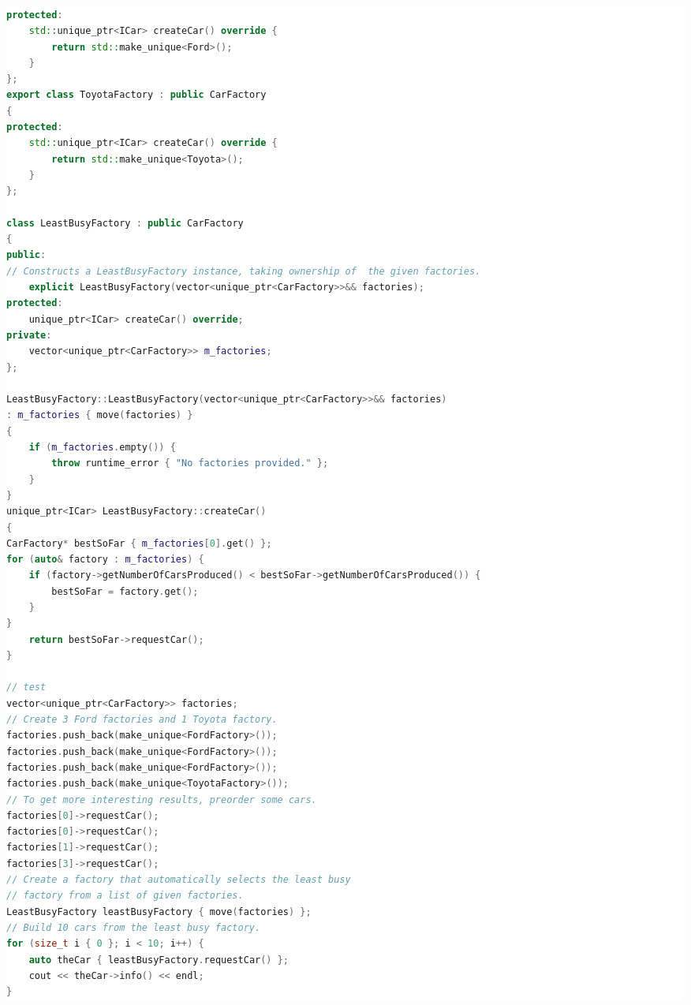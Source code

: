 ```cpp
protected:
    std::unique_ptr<ICar> createCar() override {
        return std::make_unique<Ford>(); 
    }
};
export class ToyotaFactory : public CarFactory
{
protected:
    std::unique_ptr<ICar> createCar() override {
        return std::make_unique<Toyota>(); 
    }
};

class LeastBusyFactory : public CarFactory
{
public:
// Constructs a LeastBusyFactory instance, taking ownership of  the given factories.
    explicit LeastBusyFactory(vector<unique_ptr<CarFactory>>&& factories);
protected:
    unique_ptr<ICar> createCar() override;
private:
    vector<unique_ptr<CarFactory>> m_factories;
};

LeastBusyFactory::LeastBusyFactory(vector<unique_ptr<CarFactory>>&& factories)
: m_factories { move(factories) }
{
    if (m_factories.empty()) {
        throw runtime_error { "No factories provided." };
    }
}
unique_ptr<ICar> LeastBusyFactory::createCar()
{
CarFactory* bestSoFar { m_factories[0].get() };
for (auto& factory : m_factories) {
    if (factory->getNumberOfCarsProduced() < bestSoFar->getNumberOfCarsProduced()) {
        bestSoFar = factory.get();
    }
}
    return bestSoFar->requestCar();
}

// test
vector<unique_ptr<CarFactory>> factories;
// Create 3 Ford factories and 1 Toyota factory.
factories.push_back(make_unique<FordFactory>());
factories.push_back(make_unique<FordFactory>());
factories.push_back(make_unique<FordFactory>());
factories.push_back(make_unique<ToyotaFactory>());
// To get more interesting results, preorder some cars.
factories[0]->requestCar();
factories[0]->requestCar();
factories[1]->requestCar();
factories[3]->requestCar();
// Create a factory that automatically selects the least busy
// factory from a list of given factories.
LeastBusyFactory leastBusyFactory { move(factories) };
// Build 10 cars from the least busy factory.
for (size_t i { 0 }; i < 10; i++) {
    auto theCar { leastBusyFactory.requestCar() };
    cout << theCar->info() << endl;
}
```